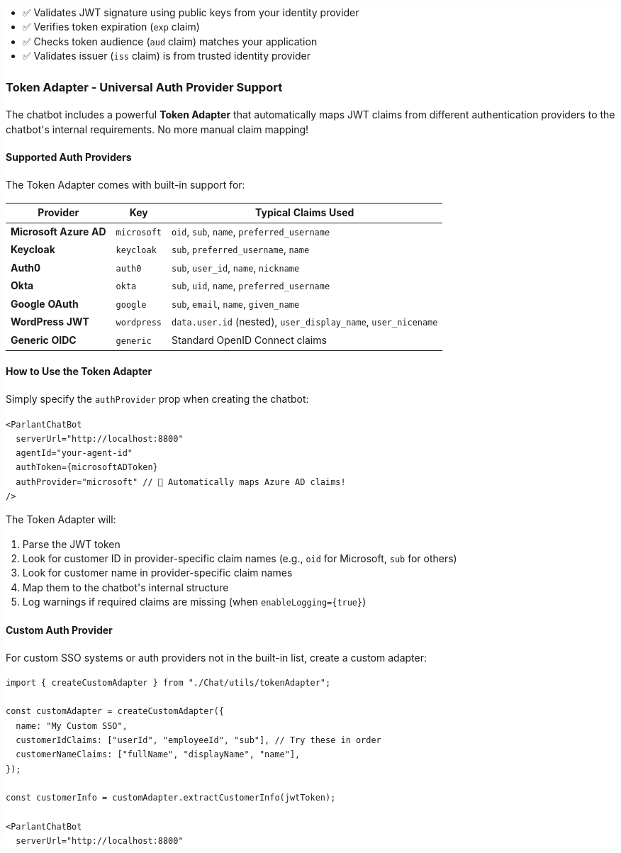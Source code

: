 - ✅ Validates JWT signature using public keys from your identity provider
- ✅ Verifies token expiration (`exp` claim)
- ✅ Checks token audience (`aud` claim) matches your application
- ✅ Validates issuer (`iss` claim) is from trusted identity provider

### Token Adapter - Universal Auth Provider Support

The chatbot includes a powerful **Token Adapter** that automatically maps JWT claims from different authentication providers to the chatbot's internal requirements. No more manual claim mapping!

#### Supported Auth Providers

The Token Adapter comes with built-in support for:

| Provider               | Key         | Typical Claims Used                                           |
| ---------------------- | ----------- | ------------------------------------------------------------- |
| **Microsoft Azure AD** | `microsoft` | `oid`, `sub`, `name`, `preferred_username`                    |
| **Keycloak**           | `keycloak`  | `sub`, `preferred_username`, `name`                           |
| **Auth0**              | `auth0`     | `sub`, `user_id`, `name`, `nickname`                          |
| **Okta**               | `okta`      | `sub`, `uid`, `name`, `preferred_username`                    |
| **Google OAuth**       | `google`    | `sub`, `email`, `name`, `given_name`                          |
| **WordPress JWT**      | `wordpress` | `data.user.id` (nested), `user_display_name`, `user_nicename` |
| **Generic OIDC**       | `generic`   | Standard OpenID Connect claims                                |

#### How to Use the Token Adapter

Simply specify the `authProvider` prop when creating the chatbot:

```tsx
<ParlantChatBot
  serverUrl="http://localhost:8800"
  agentId="your-agent-id"
  authToken={microsoftADToken}
  authProvider="microsoft" // 🎉 Automatically maps Azure AD claims!
/>
```

The Token Adapter will:

1. Parse the JWT token
2. Look for customer ID in provider-specific claim names (e.g., `oid` for Microsoft, `sub` for others)
3. Look for customer name in provider-specific claim names
4. Map them to the chatbot's internal structure
5. Log warnings if required claims are missing (when `enableLogging={true}`)

#### Custom Auth Provider

For custom SSO systems or auth providers not in the built-in list, create a custom adapter:

```tsx
import { createCustomAdapter } from "./Chat/utils/tokenAdapter";

const customAdapter = createCustomAdapter({
  name: "My Custom SSO",
  customerIdClaims: ["userId", "employeeId", "sub"], // Try these in order
  customerNameClaims: ["fullName", "displayName", "name"],
});

const customerInfo = customAdapter.extractCustomerInfo(jwtToken);

<ParlantChatBot
  serverUrl="http://localhost:8800"
```